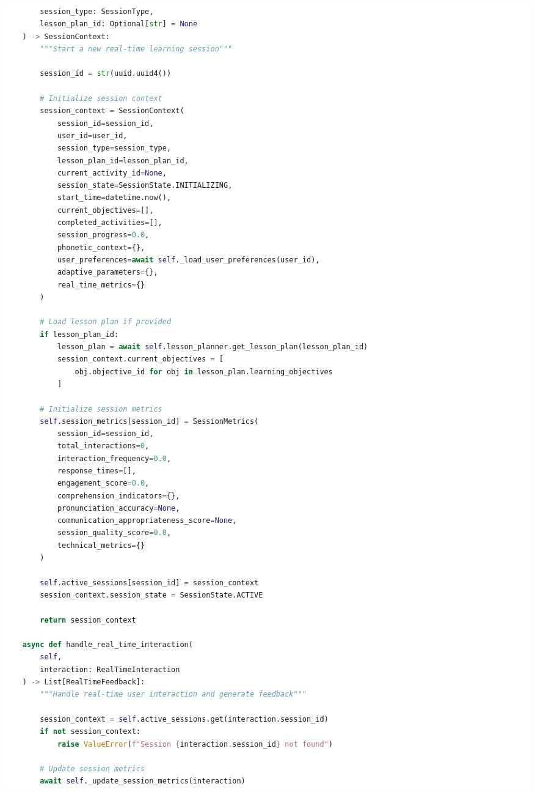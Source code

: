 ```python
        session_type: SessionType,
        lesson_plan_id: Optional[str] = None
    ) -> SessionContext:
        """Start a new real-time learning session"""
        
        session_id = str(uuid.uuid4())
        
        # Initialize session context
        session_context = SessionContext(
            session_id=session_id,
            user_id=user_id,
            session_type=session_type,
            lesson_plan_id=lesson_plan_id,
            current_activity_id=None,
            session_state=SessionState.INITIALIZING,
            start_time=datetime.now(),
            current_objectives=[],
            completed_activities=[],
            session_progress=0.0,
            phonetic_context={},
            user_preferences=await self._load_user_preferences(user_id),
            adaptive_parameters={},
            real_time_metrics={}
        )
        
        # Load lesson plan if provided
        if lesson_plan_id:
            lesson_plan = await self.lesson_planner.get_lesson_plan(lesson_plan_id)
            session_context.current_objectives = [
                obj.objective_id for obj in lesson_plan.learning_objectives
            ]
        
        # Initialize session metrics
        self.session_metrics[session_id] = SessionMetrics(
            session_id=session_id,
            total_interactions=0,
            interaction_frequency=0.0,
            response_times=[],
            engagement_score=0.0,
            comprehension_indicators={},
            pronunciation_accuracy=None,
            communication_appropriateness_score=None,
            session_quality_score=0.0,
            technical_metrics={}
        )
        
        self.active_sessions[session_id] = session_context
        session_context.session_state = SessionState.ACTIVE
        
        return session_context
    
    async def handle_real_time_interaction(
        self, 
        interaction: RealTimeInteraction
    ) -> List[RealTimeFeedback]:
        """Handle real-time user interaction and generate feedback"""
        
        session_context = self.active_sessions.get(interaction.session_id)
        if not session_context:
            raise ValueError(f"Session {interaction.session_id} not found")
        
        # Update session metrics
        await self._update_session_metrics(interaction)
```